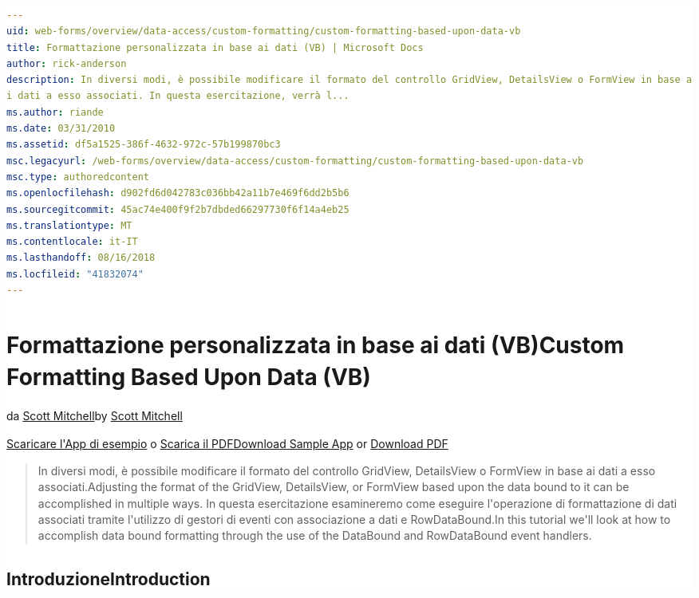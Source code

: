 ```yaml
---
uid: web-forms/overview/data-access/custom-formatting/custom-formatting-based-upon-data-vb
title: Formattazione personalizzata in base ai dati (VB) | Microsoft Docs
author: rick-anderson
description: In diversi modi, è possibile modificare il formato del controllo GridView, DetailsView o FormView in base ai dati a esso associati. In questa esercitazione, verrà l...
ms.author: riande
ms.date: 03/31/2010
ms.assetid: df5a1525-386f-4632-972c-57b199870bc3
msc.legacyurl: /web-forms/overview/data-access/custom-formatting/custom-formatting-based-upon-data-vb
msc.type: authoredcontent
ms.openlocfilehash: d902fd6d042783c036bb42a11b7e469f6dd2b5b6
ms.sourcegitcommit: 45ac74e400f9f2b7dbded66297730f6f14a4eb25
ms.translationtype: MT
ms.contentlocale: it-IT
ms.lasthandoff: 08/16/2018
ms.locfileid: "41832074"
---
```

<a name="custom-formatting-based-upon-data-vb"></a><span data-ttu-id="ed23b-104">Formattazione personalizzata in base ai dati (VB)</span><span class="sxs-lookup"><span data-stu-id="ed23b-104">Custom Formatting Based Upon Data (VB)</span></span>
====================
<span data-ttu-id="ed23b-105">da [Scott Mitchell](https://twitter.com/ScottOnWriting)</span><span class="sxs-lookup"><span data-stu-id="ed23b-105">by [Scott Mitchell](https://twitter.com/ScottOnWriting)</span></span>

<span data-ttu-id="ed23b-106">[Scaricare l'App di esempio](http://download.microsoft.com/download/5/7/0/57084608-dfb3-4781-991c-407d086e2adc/ASPNET_Data_Tutorial_11_VB.exe) o [Scarica il PDF](custom-formatting-based-upon-data-vb/_static/datatutorial11vb1.pdf)</span><span class="sxs-lookup"><span data-stu-id="ed23b-106">[Download Sample App](http://download.microsoft.com/download/5/7/0/57084608-dfb3-4781-991c-407d086e2adc/ASPNET_Data_Tutorial_11_VB.exe) or [Download PDF](custom-formatting-based-upon-data-vb/_static/datatutorial11vb1.pdf)</span></span>

> <span data-ttu-id="ed23b-107">In diversi modi, è possibile modificare il formato del controllo GridView, DetailsView o FormView in base ai dati a esso associati.</span><span class="sxs-lookup"><span data-stu-id="ed23b-107">Adjusting the format of the GridView, DetailsView, or FormView based upon the data bound to it can be accomplished in multiple ways.</span></span> <span data-ttu-id="ed23b-108">In questa esercitazione esamineremo come eseguire l'operazione di formattazione di dati associati tramite l'utilizzo di gestori di eventi con associazione a dati e RowDataBound.</span><span class="sxs-lookup"><span data-stu-id="ed23b-108">In this tutorial we'll look at how to accomplish data bound formatting through the use of the DataBound and RowDataBound event handlers.</span></span>


## <a name="introduction"></a><span data-ttu-id="ed23b-109">Introduzione</span><span class="sxs-lookup"><span data-stu-id="ed23b-109">Introduction</span></span>
